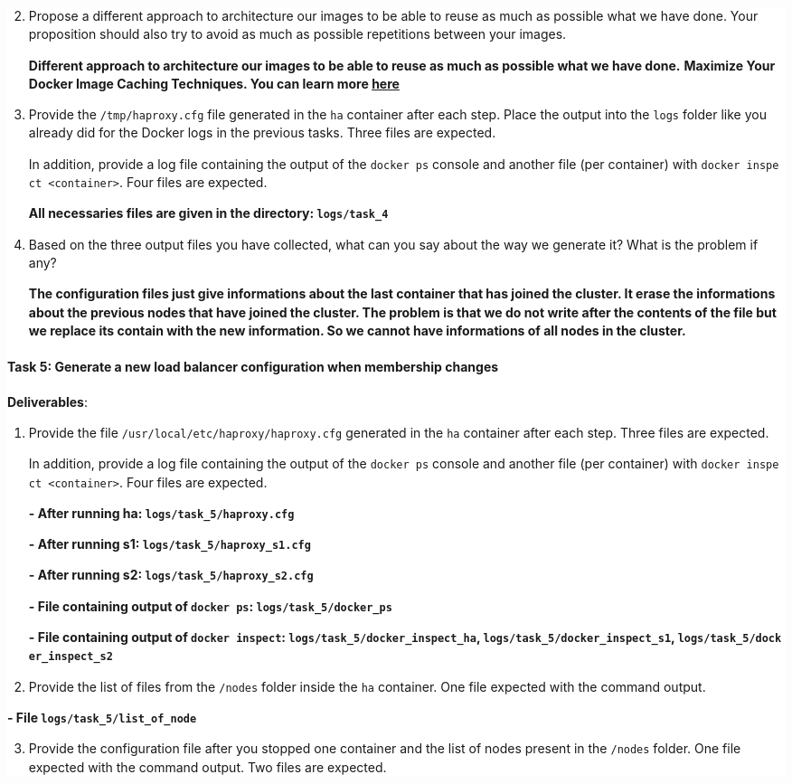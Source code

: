 2. Propose a different approach to architecture our images to be able
   to reuse as much as possible what we have done. Your proposition
   should also try to avoid as much as possible repetitions between
   your images.

   **Different approach to architecture our images to be able to reuse as much as possible what we have done.** 
   **Maximize Your Docker Image Caching Techniques. You can learn more [here](https://www.ctl.io/developers/blog/post/more-docker-image-cache-tips/)**

3. Provide the `/tmp/haproxy.cfg` file generated in the `ha` container
   after each step.  Place the output into the `logs` folder like you
   already did for the Docker logs in the previous tasks. Three files
   are expected.
   
   In addition, provide a log file containing the output of the 
   `docker ps` console and another file (per container) with
   `docker inspect <container>`. Four files are expected.
   
   **All necessaries files are given in the directory: ``logs/task_4``**
   
4. Based on the three output files you have collected, what can you
   say about the way we generate it? What is the problem if any?
   
   **The configuration files just give informations about the last container that has joined the cluster. It erase the informations about the previous nodes that have joined the cluster. The problem is that we do not write after the contents of the file but we replace its contain with the new information. So we cannot have informations of all nodes in the cluster.**
   
   
#### Task 5: Generate a new load balancer configuration when membership changes
   
   **Deliverables**:

1. Provide the file `/usr/local/etc/haproxy/haproxy.cfg` generated in
   the `ha` container after each step. Three files are expected.
   
    In addition, provide a log file containing the output of the 
   `docker ps` console and another file (per container) with
   `docker inspect <container>`. Four files are expected.
   
   **- After running ha: ``logs/task_5/haproxy.cfg``**
   
   **- After running s1: ``logs/task_5/haproxy_s1.cfg``**
   
   **- After running s2: ``logs/task_5/haproxy_s2.cfg``**
   
   **- File containing output of ``docker ps``: ``logs/task_5/docker_ps``**
   
   **- File containing output of ``docker inspect``: ``logs/task_5/docker_inspect_ha``, ``logs/task_5/docker_inspect_s1``, ``logs/task_5/docker_inspect_s2``**

2. Provide the list of files from the `/nodes` folder inside the `ha` container.
   One file expected with the command output.
    
**- File ``logs/task_5/list_of_node``**

3. Provide the configuration file after you stopped one container and
   the list of nodes present in the `/nodes` folder. One file expected
   with the command output. Two files are expected.
   